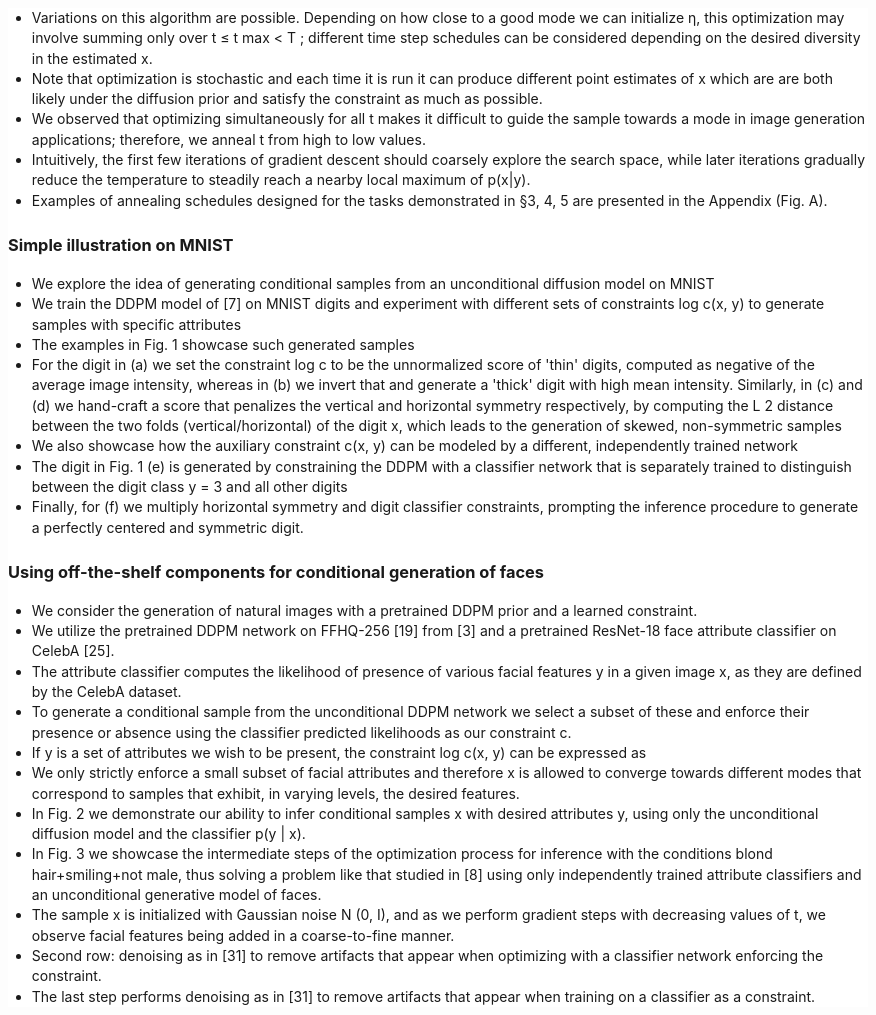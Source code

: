 - Variations on this algorithm are possible. Depending on how close to a good mode we can initialize η, this optimization may involve summing only over t ≤ t max < T ; different time step schedules can be considered depending on the desired diversity in the estimated x.
- Note that optimization is stochastic and each time it is run it can produce different point estimates of x which are are both likely under the diffusion prior and satisfy the constraint as much as possible.
- We observed that optimizing simultaneously for all t makes it difficult to guide the sample towards a mode in image generation applications; therefore, we anneal t from high to low values.
- Intuitively, the first few iterations of gradient descent should coarsely explore the search space, while later iterations gradually reduce the temperature to steadily reach a nearby local maximum of p(x|y).
- Examples of annealing schedules designed for the tasks demonstrated in §3, 4, 5 are presented in the Appendix (Fig. A).

### Simple illustration on MNIST
- We explore the idea of generating conditional samples from an unconditional diffusion model on MNIST
- We train the DDPM model of [7] on MNIST digits and experiment with different sets of  constraints log c(x, y) to generate samples with specific attributes
- The examples in Fig. 1 showcase such generated samples
- For the digit in (a) we set the constraint log c to be the unnormalized score of 'thin' digits, computed as negative of the average image intensity, whereas in (b) we invert that and generate a 'thick' digit with high mean intensity. Similarly, in (c) and (d) we hand-craft a score that penalizes the vertical and horizontal symmetry respectively, by computing the L 2 distance between the two folds (vertical/horizontal) of the digit x, which leads to the generation of skewed, non-symmetric samples
- We also showcase how the auxiliary constraint c(x, y) can be modeled by a different, independently trained network
- The digit in Fig. 1 (e) is generated by constraining the DDPM with a classifier network that is separately trained to distinguish between the digit class y = 3 and all other digits
- Finally, for (f) we multiply horizontal symmetry and digit classifier constraints, prompting the inference procedure to generate a perfectly centered and symmetric digit.

### Using off-the-shelf components for conditional generation of faces
- We consider the generation of natural images with a pretrained DDPM prior and a learned constraint.
- We utilize the pretrained DDPM network on FFHQ-256 [19] from [3] and a pretrained ResNet-18 face attribute classifier on CelebA [25].
- The attribute classifier computes the likelihood of presence of various facial features y in a given image x, as they are defined by the CelebA dataset.
- To generate a conditional sample from the unconditional DDPM network we select a subset of these and enforce their presence or absence using the classifier predicted likelihoods as our constraint c.
- If y is a set of attributes we wish to be present, the constraint log c(x, y) can be expressed as
- We only strictly enforce a small subset of facial attributes and therefore x is allowed to converge towards different modes that correspond to samples that exhibit, in varying levels, the desired features.
- In Fig. 2 we demonstrate our ability to infer conditional samples x with desired attributes y, using only the unconditional diffusion model and the classifier p(y | x).
- In Fig. 3 we showcase the intermediate steps of the optimization process for inference with the conditions blond hair+smiling+not male, thus solving a problem like that studied in [8] using only independently trained attribute classifiers and an unconditional generative model of faces.
- The sample x is initialized with Gaussian noise N (0, I), and as we perform gradient steps with decreasing values of t, we observe facial features being added in a coarse-to-fine manner.
- Second row: denoising as in [31] to remove artifacts that appear when optimizing with a classifier network enforcing the constraint.
- The last step performs denoising as in [31] to remove artifacts that appear when training on a classifier as a constraint.
